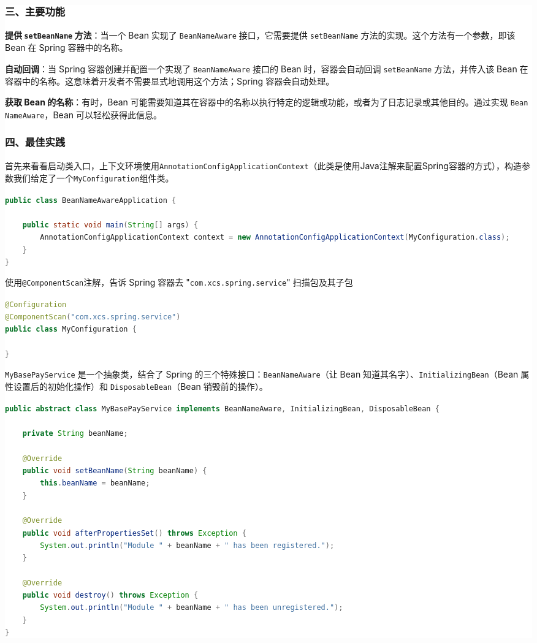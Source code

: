 ### 三、主要功能

**提供 `setBeanName` 方法**：当一个 Bean 实现了 `BeanNameAware` 接口，它需要提供 `setBeanName` 方法的实现。这个方法有一个参数，即该 Bean 在 Spring 容器中的名称。

**自动回调**：当 Spring 容器创建并配置一个实现了 `BeanNameAware` 接口的 Bean 时，容器会自动回调 `setBeanName` 方法，并传入该 Bean 在容器中的名称。这意味着开发者不需要显式地调用这个方法；Spring 容器会自动处理。

**获取 Bean 的名称**：有时，Bean 可能需要知道其在容器中的名称以执行特定的逻辑或功能，或者为了日志记录或其他目的。通过实现 `BeanNameAware`，Bean 可以轻松获得此信息。

### 四、最佳实践

首先来看看启动类入口，上下文环境使用`AnnotationConfigApplicationContext`（此类是使用Java注解来配置Spring容器的方式），构造参数我们给定了一个`MyConfiguration`组件类。

```java
public class BeanNameAwareApplication {

    public static void main(String[] args) {
        AnnotationConfigApplicationContext context = new AnnotationConfigApplicationContext(MyConfiguration.class);
    }
}
```

使用`@ComponentScan`注解，告诉 Spring 容器去 "`com.xcs.spring.service`" 扫描包及其子包

```java
@Configuration
@ComponentScan("com.xcs.spring.service")
public class MyConfiguration {

}
```

`MyBasePayService` 是一个抽象类，结合了 Spring 的三个特殊接口：`BeanNameAware`（让 Bean 知道其名字）、`InitializingBean`（Bean 属性设置后的初始化操作）和 `DisposableBean`（Bean 销毁前的操作）。

```java
public abstract class MyBasePayService implements BeanNameAware, InitializingBean, DisposableBean {

    private String beanName;

    @Override
    public void setBeanName(String beanName) {
        this.beanName = beanName;
    }

    @Override
    public void afterPropertiesSet() throws Exception {
        System.out.println("Module " + beanName + " has been registered.");
    }

    @Override
    public void destroy() throws Exception {
        System.out.println("Module " + beanName + " has been unregistered.");
    }
}
```
